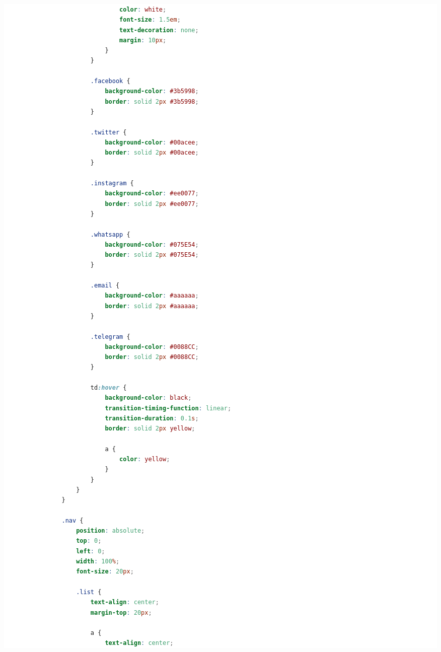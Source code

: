 ```scss
                                color: white;
                                font-size: 1.5em;
                                text-decoration: none;
                                margin: 10px;
                            }
                        }

                        .facebook {
                            background-color: #3b5998;
                            border: solid 2px #3b5998;
                        }

                        .twitter {
                            background-color: #00acee;
                            border: solid 2px #00acee;
                        }

                        .instagram {
                            background-color: #ee0077;
                            border: solid 2px #ee0077;
                        }

                        .whatsapp {
                            background-color: #075E54;
                            border: solid 2px #075E54;
                        }

                        .email {
                            background-color: #aaaaaa;
                            border: solid 2px #aaaaaa;
                        }

                        .telegram {
                            background-color: #0088CC;
                            border: solid 2px #0088CC;
                        }

                        td:hover {
                            background-color: black;
                            transition-timing-function: linear;
                            transition-duration: 0.1s;
                            border: solid 2px yellow;

                            a {
                                color: yellow;
                            }
                        }
                    }
                }

                .nav {
                    position: absolute;
                    top: 0;
                    left: 0;
                    width: 100%;
                    font-size: 20px;

                    .list {
                        text-align: center;
                        margin-top: 20px;

                        a {
                            text-align: center;
```